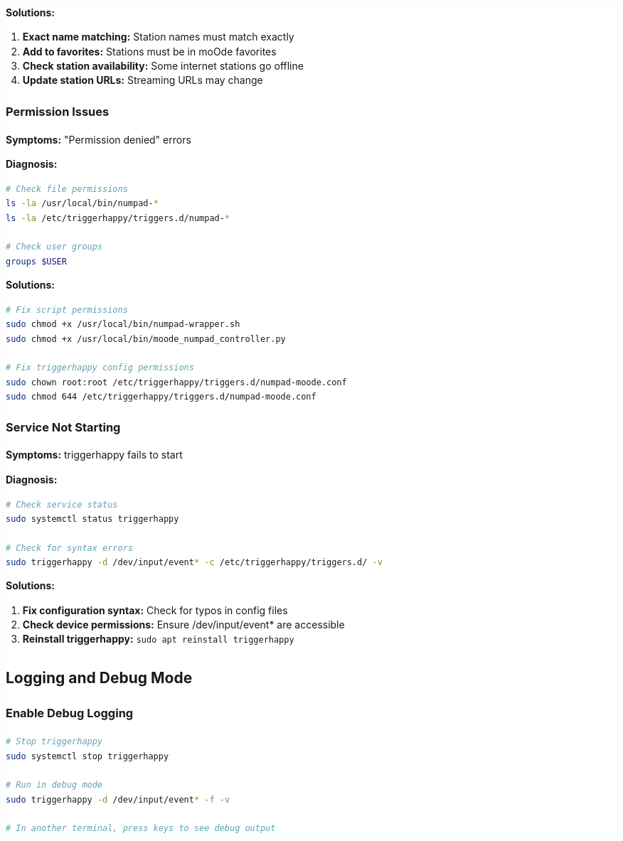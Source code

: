 **Solutions:**
1. **Exact name matching:** Station names must match exactly
2. **Add to favorites:** Stations must be in moOde favorites
3. **Check station availability:** Some internet stations go offline
4. **Update station URLs:** Streaming URLs may change

### Permission Issues

**Symptoms:** "Permission denied" errors

**Diagnosis:**
```bash
# Check file permissions
ls -la /usr/local/bin/numpad-*
ls -la /etc/triggerhappy/triggers.d/numpad-*

# Check user groups
groups $USER
```

**Solutions:**
```bash
# Fix script permissions
sudo chmod +x /usr/local/bin/numpad-wrapper.sh
sudo chmod +x /usr/local/bin/moode_numpad_controller.py

# Fix triggerhappy config permissions
sudo chown root:root /etc/triggerhappy/triggers.d/numpad-moode.conf
sudo chmod 644 /etc/triggerhappy/triggers.d/numpad-moode.conf
```

### Service Not Starting

**Symptoms:** triggerhappy fails to start

**Diagnosis:**
```bash
# Check service status
sudo systemctl status triggerhappy

# Check for syntax errors
sudo triggerhappy -d /dev/input/event* -c /etc/triggerhappy/triggers.d/ -v
```

**Solutions:**
1. **Fix configuration syntax:** Check for typos in config files
2. **Check device permissions:** Ensure /dev/input/event* are accessible
3. **Reinstall triggerhappy:** `sudo apt reinstall triggerhappy`

## Logging and Debug Mode

### Enable Debug Logging
```bash
# Stop triggerhappy
sudo systemctl stop triggerhappy

# Run in debug mode
sudo triggerhappy -d /dev/input/event* -f -v

# In another terminal, press keys to see debug output
```
